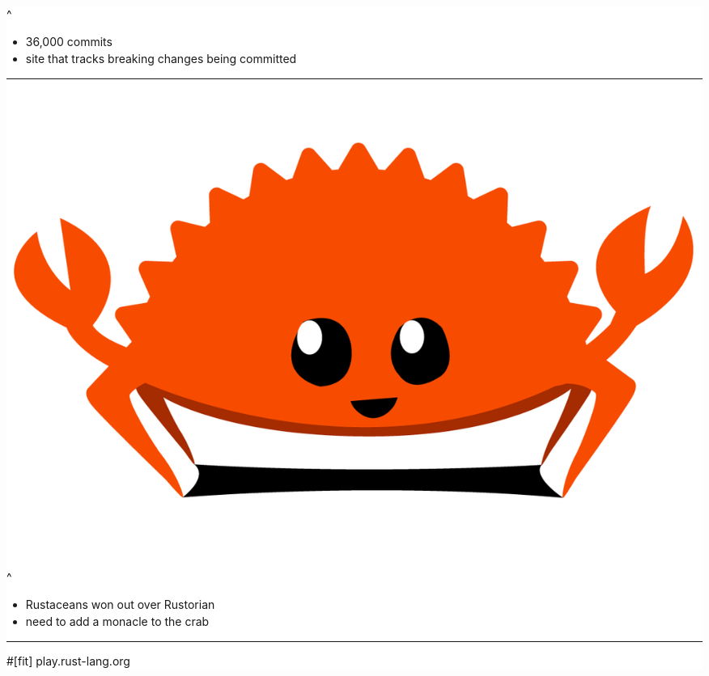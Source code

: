 ^
- 36,000 commits
- site that tracks breaking changes being committed

---


![fit](./images/rustacean.png)

^
- Rustaceans won out over Rustorian
- need to add a monacle to the crab

---

#[fit] play.rust-lang.org
